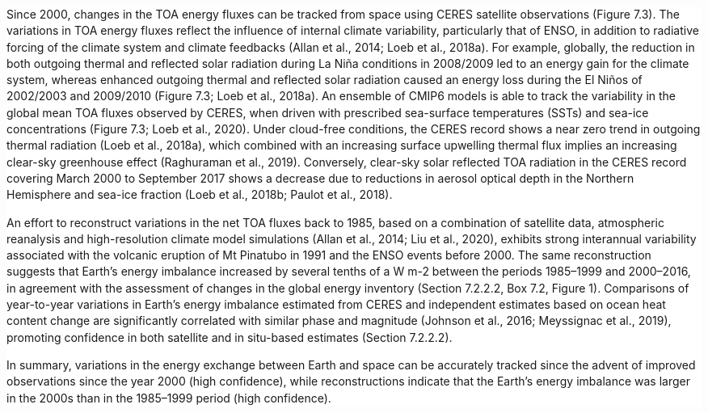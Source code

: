Since 2000, changes in the TOA energy fluxes can be tracked from space using CERES satellite 
observations (Figure 7.3). The variations in TOA energy fluxes reflect the influence of internal climate 
variability, particularly that of ENSO, in addition to radiative forcing of the climate system and climate 
feedbacks (Allan et al., 2014; Loeb et al., 2018a). For example, globally, the reduction in both outgoing 
thermal and reflected solar radiation during La Niña conditions in 2008/2009 led to an energy gain for the 
climate system, whereas enhanced outgoing thermal and reflected solar radiation caused an energy loss 
during the El Niños of 2002/2003 and 2009/2010 (Figure 7.3; Loeb et al., 2018a). An ensemble of CMIP6 
models is able to track the variability in the global mean TOA fluxes observed by CERES, when driven with 
prescribed sea-surface temperatures (SSTs) and sea-ice concentrations (Figure 7.3; Loeb et al., 2020). Under 
cloud-free conditions, the CERES record shows a near zero trend in outgoing thermal radiation (Loeb et al., 
2018a), which combined with an increasing surface upwelling thermal flux implies an increasing clear-sky 
greenhouse effect (Raghuraman et al., 2019). Conversely, clear-sky solar reflected TOA radiation in the 
CERES record covering March 2000 to September 2017 shows a decrease due to reductions in aerosol 
optical depth in the Northern Hemisphere and sea-ice fraction (Loeb et al., 2018b; Paulot et al., 2018). 
 
An effort to reconstruct variations in the net TOA fluxes back to 1985, based on a combination of satellite 
data, atmospheric reanalysis and high-resolution climate model simulations (Allan et al., 2014; Liu et al., 
2020), exhibits strong interannual variability associated with the volcanic eruption of Mt Pinatubo in 1991 
and the ENSO events before 2000. The same reconstruction suggests that Earth’s energy imbalance 
increased by several tenths of a W m-2 between the periods 1985–1999 and 2000–2016, in agreement with 
the assessment of changes in the global energy inventory (Section 7.2.2.2, Box 7.2, Figure 1). Comparisons 
of year-to-year variations in Earth’s energy imbalance estimated from CERES and independent estimates 
based on ocean heat content change are significantly correlated with similar phase and magnitude (Johnson 
et al., 2016; Meyssignac et al., 2019), promoting confidence in both satellite and in situ-based estimates 
(Section 7.2.2.2). 
 
In summary, variations in the energy exchange between Earth and space can be accurately tracked since the 
advent of improved observations since the year 2000 (high confidence), while reconstructions indicate that 
the Earth’s energy imbalance was larger in the 2000s than in the 1985–1999 period (high confidence).  
 
